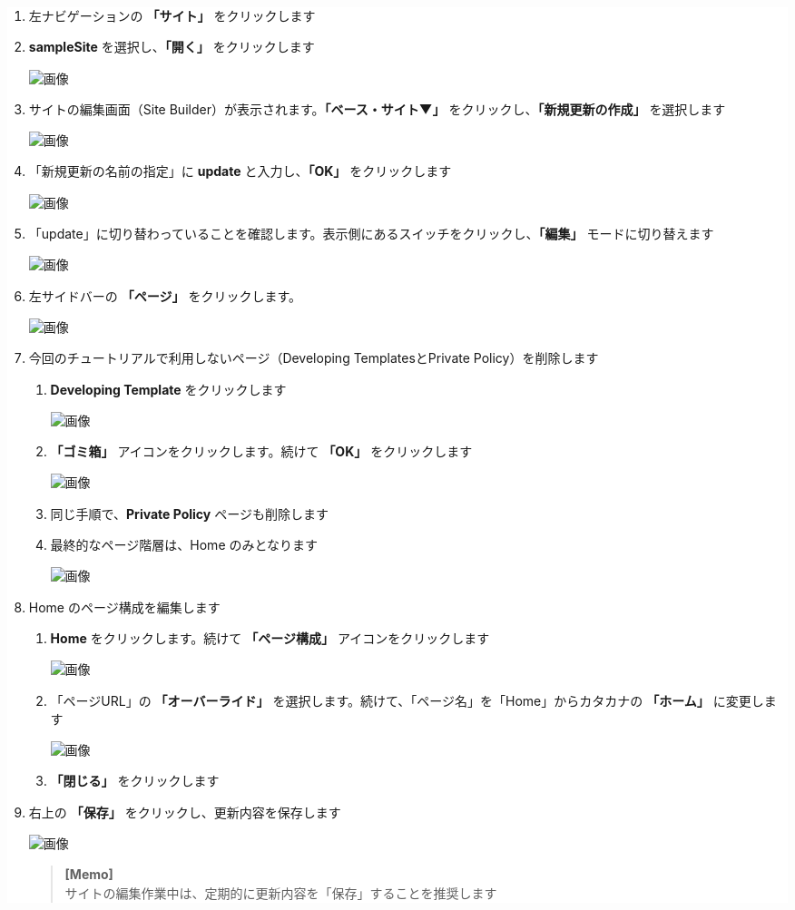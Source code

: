 1. 左ナビゲーションの **「サイト」** をクリックします

1. **sampleSite** を選択し、**「開く」** をクリックします

    ![画像](010.jpg)

1. サイトの編集画面（Site Builder）が表示されます。**「ベース・サイト▼」** をクリックし、**「新規更新の作成」** を選択します

    ![画像](011.jpg)

1. 「新規更新の名前の指定」に **update** と入力し、**「OK」** をクリックします

    ![画像](012.jpg)

1. 「update」に切り替わっていることを確認します。表示側にあるスイッチをクリックし、**「編集」** モードに切り替えます

    ![画像](013.jpg)

1. 左サイドバーの **「ページ」** をクリックします。

    ![画像](014.jpg)

1. 今回のチュートリアルで利用しないページ（Developing TemplatesとPrivate Policy）を削除します

    1. **Developing Template** をクリックします

        ![画像](015.jpg)

    1. **「ゴミ箱」** アイコンをクリックします。続けて **「OK」** をクリックします

        ![画像](016.jpg)

    1. 同じ手順で、**Private Policy** ページも削除します

    1. 最終的なページ階層は、Home のみとなります

        ![画像](017.jpg)

1. Home のページ構成を編集します

    1. **Home** をクリックします。続けて **「ページ構成」** アイコンをクリックします

        ![画像](018.jpg)

    1. 「ページURL」の **「オーバーライド」** を選択します。続けて、「ページ名」を「Home」からカタカナの **「ホーム」** に変更します

        ![画像](019.jpg)

    1. **「閉じる」** をクリックします

1. 右上の **「保存」** をクリックし、更新内容を保存します

    ![画像](020.jpg)

    >**[Memo]**  
    > サイトの編集作業中は、定期的に更新内容を「保存」することを推奨します
